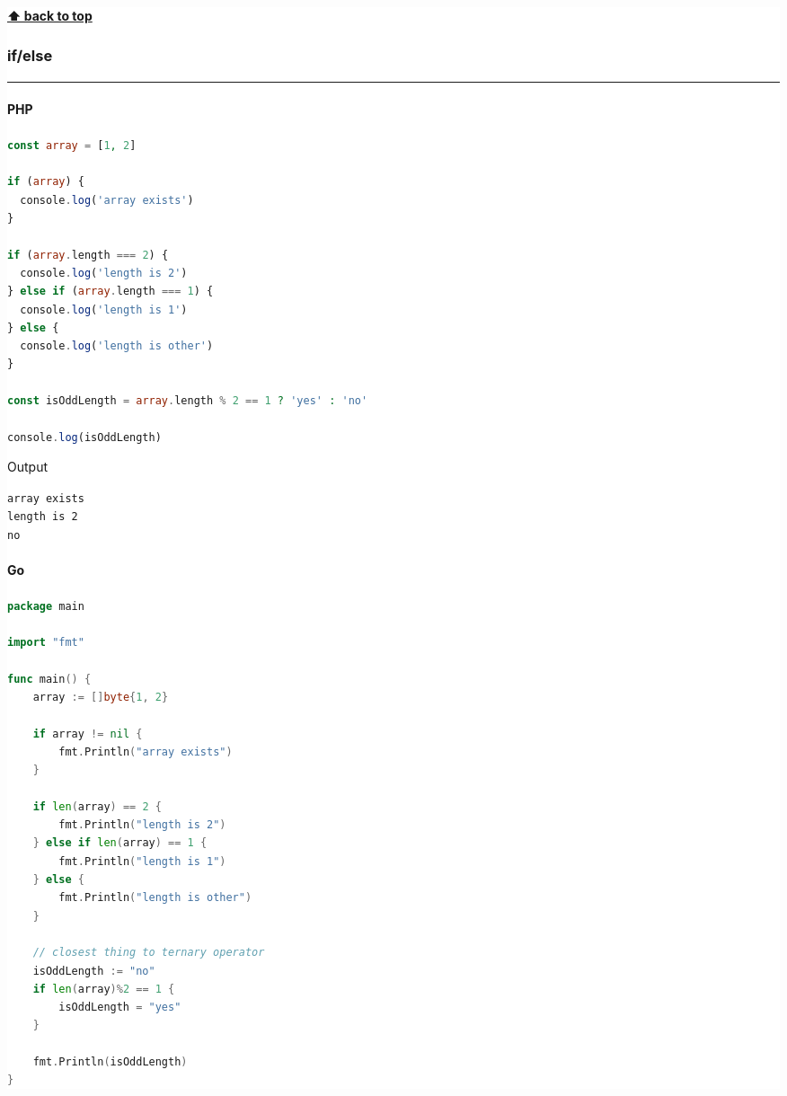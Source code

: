 **[⬆ back to top](#contents)**

### if/else
---

#### PHP

```php
const array = [1, 2]

if (array) {
  console.log('array exists')
}

if (array.length === 2) {
  console.log('length is 2')
} else if (array.length === 1) {
  console.log('length is 1')
} else {
  console.log('length is other')
}

const isOddLength = array.length % 2 == 1 ? 'yes' : 'no'

console.log(isOddLength)
```

Output

```bash
array exists
length is 2
no
```

#### Go

```go
package main

import "fmt"

func main() {
	array := []byte{1, 2}

	if array != nil {
		fmt.Println("array exists")
	}

	if len(array) == 2 {
		fmt.Println("length is 2")
	} else if len(array) == 1 {
		fmt.Println("length is 1")
	} else {
		fmt.Println("length is other")
	}

	// closest thing to ternary operator
	isOddLength := "no"
	if len(array)%2 == 1 {
		isOddLength = "yes"
	}

	fmt.Println(isOddLength)
}
```
